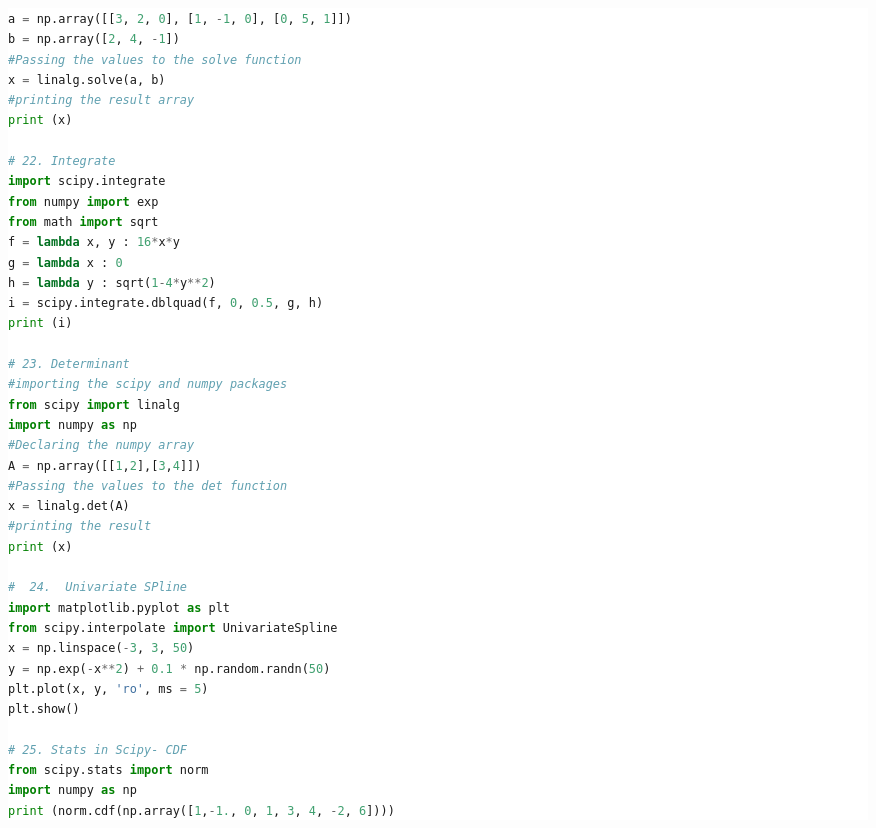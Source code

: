 ```python
a = np.array([[3, 2, 0], [1, -1, 0], [0, 5, 1]])
b = np.array([2, 4, -1])
#Passing the values to the solve function
x = linalg.solve(a, b)
#printing the result array
print (x)

# 22. Integrate
import scipy.integrate
from numpy import exp
from math import sqrt
f = lambda x, y : 16*x*y
g = lambda x : 0
h = lambda y : sqrt(1-4*y**2)
i = scipy.integrate.dblquad(f, 0, 0.5, g, h)
print (i)

# 23. Determinant
#importing the scipy and numpy packages
from scipy import linalg
import numpy as np
#Declaring the numpy array
A = np.array([[1,2],[3,4]])
#Passing the values to the det function
x = linalg.det(A)
#printing the result
print (x)

#  24.  Univariate SPline
import matplotlib.pyplot as plt
from scipy.interpolate import UnivariateSpline
x = np.linspace(-3, 3, 50)
y = np.exp(-x**2) + 0.1 * np.random.randn(50)
plt.plot(x, y, 'ro', ms = 5)
plt.show()

# 25. Stats in Scipy- CDF
from scipy.stats import norm
import numpy as np
print (norm.cdf(np.array([1,-1., 0, 1, 3, 4, -2, 6])))


```
